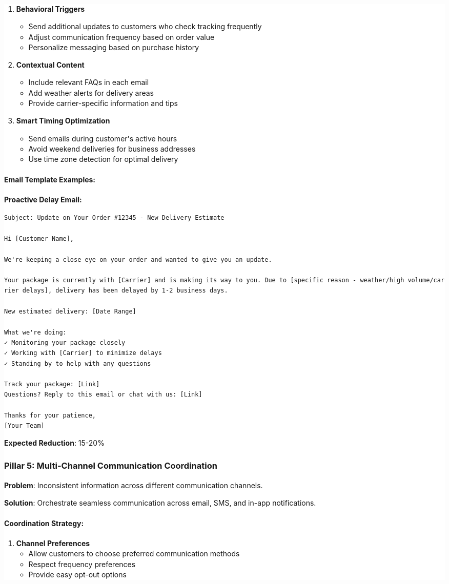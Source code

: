 1. **Behavioral Triggers**
   - Send additional updates to customers who check tracking frequently
   - Adjust communication frequency based on order value
   - Personalize messaging based on purchase history

2. **Contextual Content**
   - Include relevant FAQs in each email
   - Add weather alerts for delivery areas
   - Provide carrier-specific information and tips

3. **Smart Timing Optimization**
   - Send emails during customer's active hours
   - Avoid weekend deliveries for business addresses
   - Use time zone detection for optimal delivery

#### Email Template Examples:

**Proactive Delay Email:**
```
Subject: Update on Your Order #12345 - New Delivery Estimate

Hi [Customer Name],

We're keeping a close eye on your order and wanted to give you an update.

Your package is currently with [Carrier] and is making its way to you. Due to [specific reason - weather/high volume/carrier delays], delivery has been delayed by 1-2 business days.

New estimated delivery: [Date Range]

What we're doing:
✓ Monitoring your package closely
✓ Working with [Carrier] to minimize delays  
✓ Standing by to help with any questions

Track your package: [Link]
Questions? Reply to this email or chat with us: [Link]

Thanks for your patience,
[Your Team]
```

**Expected Reduction**: 15-20%

### Pillar 5: Multi-Channel Communication Coordination

**Problem**: Inconsistent information across different communication channels.

**Solution**: Orchestrate seamless communication across email, SMS, and in-app notifications.

#### Coordination Strategy:

1. **Channel Preferences**
   - Allow customers to choose preferred communication methods
   - Respect frequency preferences
   - Provide easy opt-out options
